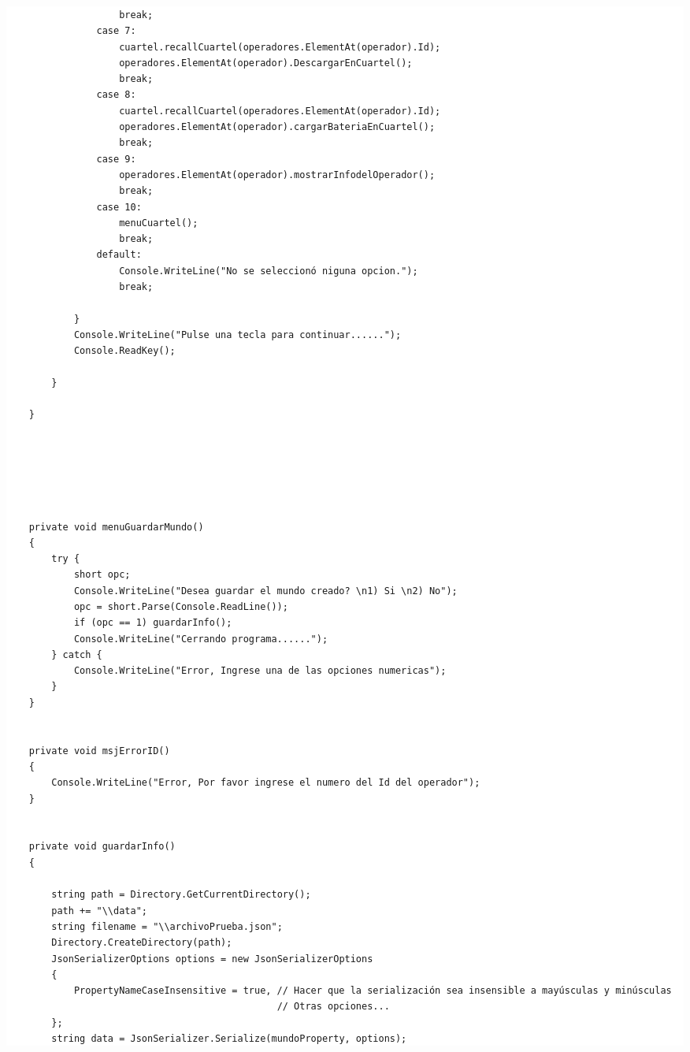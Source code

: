                         break;
                    case 7:
                        cuartel.recallCuartel(operadores.ElementAt(operador).Id);
                        operadores.ElementAt(operador).DescargarEnCuartel();
                        break;
                    case 8:
                        cuartel.recallCuartel(operadores.ElementAt(operador).Id);
                        operadores.ElementAt(operador).cargarBateriaEnCuartel();
                        break;
                    case 9:
                        operadores.ElementAt(operador).mostrarInfodelOperador();
                        break;
                    case 10:
                        menuCuartel();
                        break;
                    default:
                        Console.WriteLine("No se seleccionó niguna opcion.");
                        break;

                }
                Console.WriteLine("Pulse una tecla para continuar......");
                Console.ReadKey();
              
            }

        }






        private void menuGuardarMundo()
        {
            try { 
                short opc;
                Console.WriteLine("Desea guardar el mundo creado? \n1) Si \n2) No");
                opc = short.Parse(Console.ReadLine());
                if (opc == 1) guardarInfo();
                Console.WriteLine("Cerrando programa......");
            } catch {
                Console.WriteLine("Error, Ingrese una de las opciones numericas");
            }
        }


        private void msjErrorID() 
        {
            Console.WriteLine("Error, Por favor ingrese el numero del Id del operador");
        }


        private void guardarInfo()
        {

            string path = Directory.GetCurrentDirectory();
            path += "\\data";
            string filename = "\\archivoPrueba.json";
            Directory.CreateDirectory(path);
            JsonSerializerOptions options = new JsonSerializerOptions
            {
                PropertyNameCaseInsensitive = true, // Hacer que la serialización sea insensible a mayúsculas y minúsculas
                                                    // Otras opciones...
            };
            string data = JsonSerializer.Serialize(mundoProperty, options);
